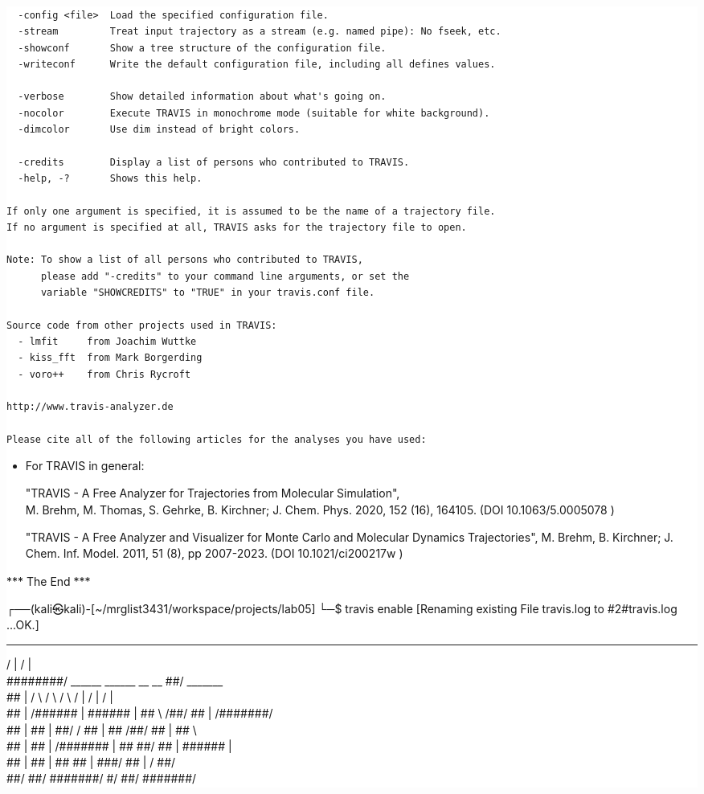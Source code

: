       -config <file>  Load the specified configuration file.
      -stream         Treat input trajectory as a stream (e.g. named pipe): No fseek, etc.
      -showconf       Show a tree structure of the configuration file.
      -writeconf      Write the default configuration file, including all defines values.

      -verbose        Show detailed information about what's going on.
      -nocolor        Execute TRAVIS in monochrome mode (suitable for white background).
      -dimcolor       Use dim instead of bright colors.

      -credits        Display a list of persons who contributed to TRAVIS.
      -help, -?       Shows this help.

    If only one argument is specified, it is assumed to be the name of a trajectory file.
    If no argument is specified at all, TRAVIS asks for the trajectory file to open.

    Note: To show a list of all persons who contributed to TRAVIS,
          please add "-credits" to your command line arguments, or set the
          variable "SHOWCREDITS" to "TRUE" in your travis.conf file.

    Source code from other projects used in TRAVIS:
      - lmfit     from Joachim Wuttke
      - kiss_fft  from Mark Borgerding                                                                             
      - voro++    from Chris Rycroft                                                                               
                                                                                                                   
    http://www.travis-analyzer.de
                                                                                                                   
    Please cite all of the following articles for the analyses you have used:                                      
                                                                                                                   
  * For TRAVIS in general:                                                                                         
                                                                                                                   
    "TRAVIS - A Free Analyzer for Trajectories from Molecular Simulation",                                         
    M. Brehm, M. Thomas, S. Gehrke, B. Kirchner; J. Chem. Phys. 2020, 152 (16), 164105.   (DOI 10.1063/5.0005078 ) 

    "TRAVIS - A Free Analyzer and Visualizer for Monte Carlo and Molecular Dynamics Trajectories",
    M. Brehm, B. Kirchner; J. Chem. Inf. Model. 2011, 51 (8), pp 2007-2023.   (DOI 10.1021/ci200217w )             

*** The End ***
                                                                                                                   
                                                                                                                   
┌──(kali㉿kali)-[~/mrglist3431/workspace/projects/lab05]
└─$ travis enable
[Renaming existing File travis.log to #2#travis.log ...OK.]
                                                                                                                   
  ________                                 __
 /        |                               /  |                                                                     
 ########/ ______    ______    __     __  ##/    _______                                                           
    ## |  /      \  /      \  /  \   /  | /  |  /       |                                                          
    ## | /######  | ######  | ##  \ /##/  ## | /#######/                                                           
    ## | ## |  ##/  /    ## |  ##  /##/   ## | ##      \                                                           
    ## | ## |      /####### |   ## ##/    ## |  ######  |                                                          
    ## | ## |      ##    ## |    ###/     ## | /     ##/                                                           
    ##/  ##/        #######/      #/      ##/  #######/                                                            
                                                                                                                   